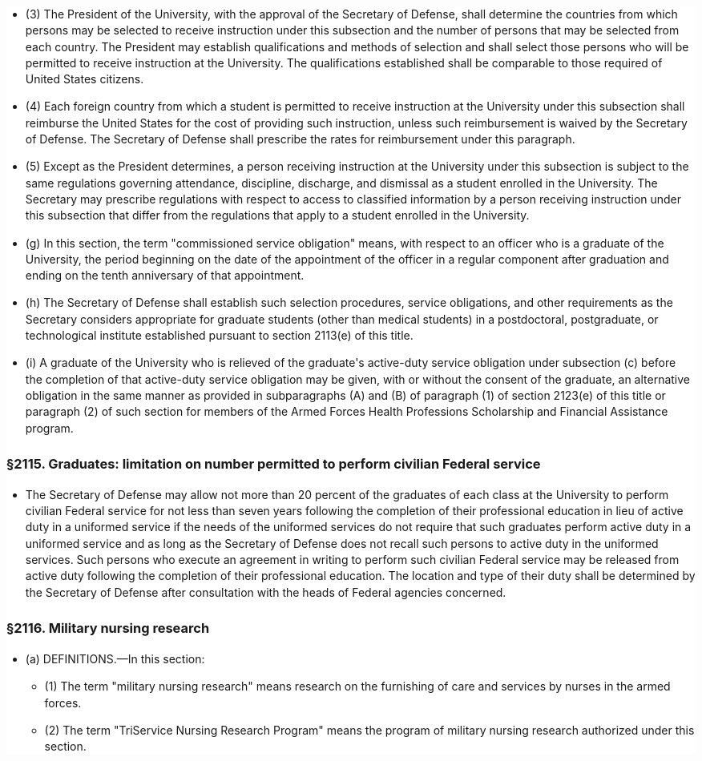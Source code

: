 * (3) The President of the University, with the approval of the Secretary of Defense, shall determine the countries from which persons may be selected to receive instruction under this subsection and the number of persons that may be selected from each country. The President may establish qualifications and methods of selection and shall select those persons who will be permitted to receive instruction at the University. The qualifications established shall be comparable to those required of United States citizens.

* (4) Each foreign country from which a student is permitted to receive instruction at the University under this subsection shall reimburse the United States for the cost of providing such instruction, unless such reimbursement is waived by the Secretary of Defense. The Secretary of Defense shall prescribe the rates for reimbursement under this paragraph.

* (5) Except as the President determines, a person receiving instruction at the University under this subsection is subject to the same regulations governing attendance, discipline, discharge, and dismissal as a student enrolled in the University. The Secretary may prescribe regulations with respect to access to classified information by a person receiving instruction under this subsection that differ from the regulations that apply to a student enrolled in the University.

* (g) In this section, the term "commissioned service obligation" means, with respect to an officer who is a graduate of the University, the period beginning on the date of the appointment of the officer in a regular component after graduation and ending on the tenth anniversary of that appointment.

* (h) The Secretary of Defense shall establish such selection procedures, service obligations, and other requirements as the Secretary considers appropriate for graduate students (other than medical students) in a postdoctoral, postgraduate, or technological institute established pursuant to section 2113(e) of this title.

* (i) A graduate of the University who is relieved of the graduate's active-duty service obligation under subsection (c) before the completion of that active-duty service obligation may be given, with or without the consent of the graduate, an alternative obligation in the same manner as provided in subparagraphs (A) and (B) of paragraph (1) of section 2123(e) of this title or paragraph (2) of such section for members of the Armed Forces Health Professions Scholarship and Financial Assistance program.

### §2115. Graduates: limitation on number permitted to perform civilian Federal service
* The Secretary of Defense may allow not more than 20 percent of the graduates of each class at the University to perform civilian Federal service for not less than seven years following the completion of their professional education in lieu of active duty in a uniformed service if the needs of the uniformed services do not require that such graduates perform active duty in a uniformed service and as long as the Secretary of Defense does not recall such persons to active duty in the uniformed services. Such persons who execute an agreement in writing to perform such civilian Federal service may be released from active duty following the completion of their professional education. The location and type of their duty shall be determined by the Secretary of Defense after consultation with the heads of Federal agencies concerned.

### §2116. Military nursing research
* (a) DEFINITIONS.—In this section:

  * (1) The term "military nursing research" means research on the furnishing of care and services by nurses in the armed forces.

  * (2) The term "TriService Nursing Research Program" means the program of military nursing research authorized under this section.

